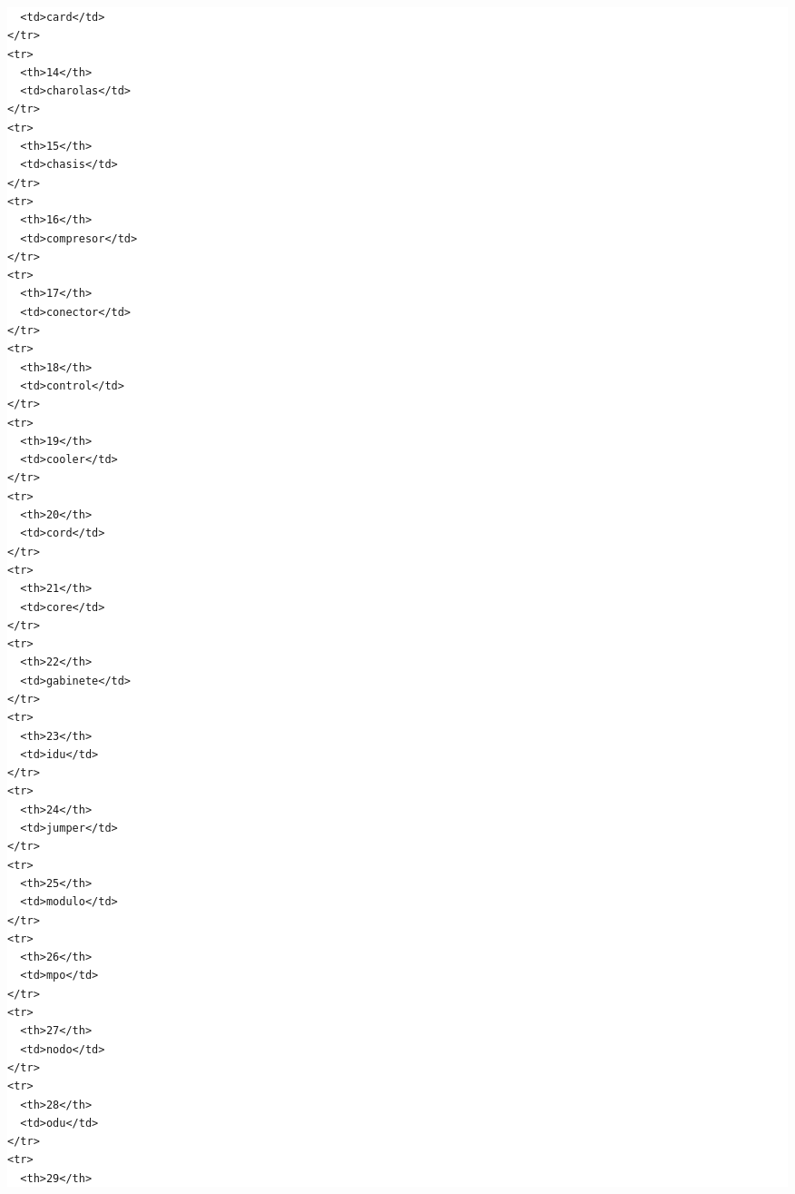       <td>card</td>
    </tr>
    <tr>
      <th>14</th>
      <td>charolas</td>
    </tr>
    <tr>
      <th>15</th>
      <td>chasis</td>
    </tr>
    <tr>
      <th>16</th>
      <td>compresor</td>
    </tr>
    <tr>
      <th>17</th>
      <td>conector</td>
    </tr>
    <tr>
      <th>18</th>
      <td>control</td>
    </tr>
    <tr>
      <th>19</th>
      <td>cooler</td>
    </tr>
    <tr>
      <th>20</th>
      <td>cord</td>
    </tr>
    <tr>
      <th>21</th>
      <td>core</td>
    </tr>
    <tr>
      <th>22</th>
      <td>gabinete</td>
    </tr>
    <tr>
      <th>23</th>
      <td>idu</td>
    </tr>
    <tr>
      <th>24</th>
      <td>jumper</td>
    </tr>
    <tr>
      <th>25</th>
      <td>modulo</td>
    </tr>
    <tr>
      <th>26</th>
      <td>mpo</td>
    </tr>
    <tr>
      <th>27</th>
      <td>nodo</td>
    </tr>
    <tr>
      <th>28</th>
      <td>odu</td>
    </tr>
    <tr>
      <th>29</th>